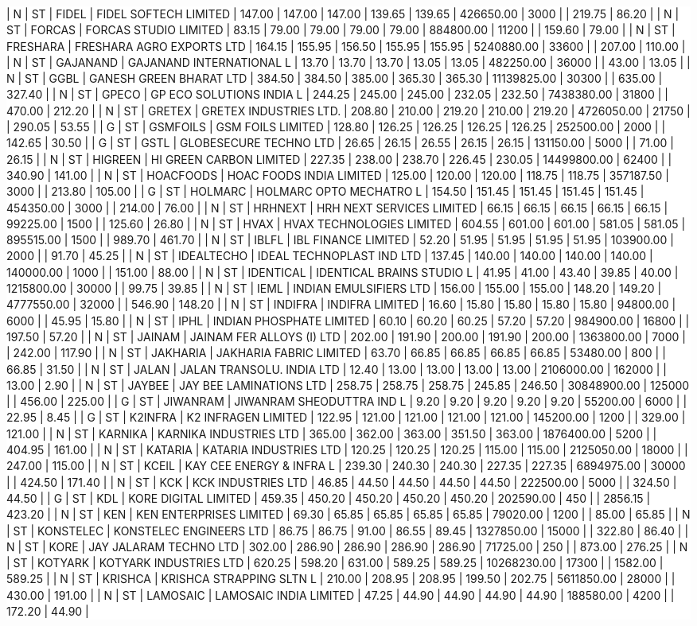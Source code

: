 | N | ST | FIDEL | FIDEL SOFTECH LIMITED | 147.00 | 147.00 | 147.00 | 139.65 | 139.65 | 426650.00 | 3000 |  | 219.75 | 86.20 |
| N | ST | FORCAS | FORCAS STUDIO LIMITED | 83.15 | 79.00 | 79.00 | 79.00 | 79.00 | 884800.00 | 11200 |  | 159.60 | 79.00 |
| N | ST | FRESHARA | FRESHARA AGRO EXPORTS LTD | 164.15 | 155.95 | 156.50 | 155.95 | 155.95 | 5240880.00 | 33600 |  | 207.00 | 110.00 |
| N | ST | GAJANAND | GAJANAND INTERNATIONAL L | 13.70 | 13.70 | 13.70 | 13.05 | 13.05 | 482250.00 | 36000 |  | 43.00 | 13.05 |
| N | ST | GGBL | GANESH GREEN BHARAT LTD | 384.50 | 384.50 | 385.00 | 365.30 | 365.30 | 11139825.00 | 30300 |  | 635.00 | 327.40 |
| N | ST | GPECO | GP ECO SOLUTIONS INDIA L | 244.25 | 245.00 | 245.00 | 232.05 | 232.50 | 7438380.00 | 31800 |  | 470.00 | 212.20 |
| N | ST | GRETEX | GRETEX INDUSTRIES LTD. | 208.80 | 210.00 | 219.20 | 210.00 | 219.20 | 4726050.00 | 21750 |  | 290.05 | 53.55 |
| G | ST | GSMFOILS | GSM FOILS LIMITED | 128.80 | 126.25 | 126.25 | 126.25 | 126.25 | 252500.00 | 2000 |  | 142.65 | 30.50 |
| G | ST | GSTL | GLOBESECURE TECHNO LTD | 26.65 | 26.15 | 26.55 | 26.15 | 26.15 | 131150.00 | 5000 |  | 71.00 | 26.15 |
| N | ST | HIGREEN | HI GREEN CARBON LIMITED | 227.35 | 238.00 | 238.70 | 226.45 | 230.05 | 14499800.00 | 62400 |  | 340.90 | 141.00 |
| N | ST | HOACFOODS | HOAC FOODS INDIA LIMITED | 125.00 | 120.00 | 120.00 | 118.75 | 118.75 | 357187.50 | 3000 |  | 213.80 | 105.00 |
| G | ST | HOLMARC | HOLMARC OPTO MECHATRO L | 154.50 | 151.45 | 151.45 | 151.45 | 151.45 | 454350.00 | 3000 |  | 214.00 | 76.00 |
| N | ST | HRHNEXT | HRH NEXT SERVICES LIMITED | 66.15 | 66.15 | 66.15 | 66.15 | 66.15 | 99225.00 | 1500 |  | 125.60 | 26.80 |
| N | ST | HVAX | HVAX TECHNOLOGIES LIMITED | 604.55 | 601.00 | 601.00 | 581.05 | 581.05 | 895515.00 | 1500 |  | 989.70 | 461.70 |
| N | ST | IBLFL | IBL FINANCE LIMITED | 52.20 | 51.95 | 51.95 | 51.95 | 51.95 | 103900.00 | 2000 |  | 91.70 | 45.25 |
| N | ST | IDEALTECHO | IDEAL TECHNOPLAST IND LTD | 137.45 | 140.00 | 140.00 | 140.00 | 140.00 | 140000.00 | 1000 |  | 151.00 | 88.00 |
| N | ST | IDENTICAL | IDENTICAL BRAINS STUDIO L | 41.95 | 41.00 | 43.40 | 39.85 | 40.00 | 1215800.00 | 30000 |  | 99.75 | 39.85 |
| N | ST | IEML | INDIAN EMULSIFIERS LTD | 156.00 | 155.00 | 155.00 | 148.20 | 149.20 | 4777550.00 | 32000 |  | 546.90 | 148.20 |
| N | ST | INDIFRA | INDIFRA LIMITED | 16.60 | 15.80 | 15.80 | 15.80 | 15.80 | 94800.00 | 6000 |  | 45.95 | 15.80 |
| N | ST | IPHL | INDIAN PHOSPHATE LIMITED | 60.10 | 60.20 | 60.25 | 57.20 | 57.20 | 984900.00 | 16800 |  | 197.50 | 57.20 |
| N | ST | JAINAM | JAINAM FER ALLOYS (I) LTD | 202.00 | 191.90 | 200.00 | 191.90 | 200.00 | 1363800.00 | 7000 |  | 242.00 | 117.90 |
| N | ST | JAKHARIA | JAKHARIA FABRIC LIMITED | 63.70 | 66.85 | 66.85 | 66.85 | 66.85 | 53480.00 | 800 |  | 66.85 | 31.50 |
| N | ST | JALAN | JALAN TRANSOLU. INDIA LTD | 12.40 | 13.00 | 13.00 | 13.00 | 13.00 | 2106000.00 | 162000 |  | 13.00 | 2.90 |
| N | ST | JAYBEE | JAY BEE LAMINATIONS LTD | 258.75 | 258.75 | 258.75 | 245.85 | 246.50 | 30848900.00 | 125000 |  | 456.00 | 225.00 |
| G | ST | JIWANRAM | JIWANRAM SHEODUTTRA IND L | 9.20 | 9.20 | 9.20 | 9.20 | 9.20 | 55200.00 | 6000 |  | 22.95 | 8.45 |
| G | ST | K2INFRA | K2 INFRAGEN LIMITED | 122.95 | 121.00 | 121.00 | 121.00 | 121.00 | 145200.00 | 1200 |  | 329.00 | 121.00 |
| N | ST | KARNIKA | KARNIKA INDUSTRIES LTD | 365.00 | 362.00 | 363.00 | 351.50 | 363.00 | 1876400.00 | 5200 |  | 404.95 | 161.00 |
| N | ST | KATARIA | KATARIA INDUSTRIES LTD | 120.25 | 120.25 | 120.25 | 115.00 | 115.00 | 2125050.00 | 18000 |  | 247.00 | 115.00 |
| N | ST | KCEIL | KAY CEE ENERGY & INFRA L | 239.30 | 240.30 | 240.30 | 227.35 | 227.35 | 6894975.00 | 30000 |  | 424.50 | 171.40 |
| N | ST | KCK | KCK INDUSTRIES LTD | 46.85 | 44.50 | 44.50 | 44.50 | 44.50 | 222500.00 | 5000 |  | 324.50 | 44.50 |
| G | ST | KDL | KORE DIGITAL LIMITED | 459.35 | 450.20 | 450.20 | 450.20 | 450.20 | 202590.00 | 450 |  | 2856.15 | 423.20 |
| N | ST | KEN | KEN ENTERPRISES LIMITED | 69.30 | 65.85 | 65.85 | 65.85 | 65.85 | 79020.00 | 1200 |  | 85.00 | 65.85 |
| N | ST | KONSTELEC | KONSTELEC ENGINEERS LTD | 86.75 | 86.75 | 91.00 | 86.55 | 89.45 | 1327850.00 | 15000 |  | 322.80 | 86.40 |
| N | ST | KORE | JAY JALARAM TECHNO LTD | 302.00 | 286.90 | 286.90 | 286.90 | 286.90 | 71725.00 | 250 |  | 873.00 | 276.25 |
| N | ST | KOTYARK | KOTYARK INDUSTRIES LTD | 620.25 | 598.20 | 631.00 | 589.25 | 589.25 | 10268230.00 | 17300 |  | 1582.00 | 589.25 |
| N | ST | KRISHCA | KRISHCA STRAPPING SLTN L | 210.00 | 208.95 | 208.95 | 199.50 | 202.75 | 5611850.00 | 28000 |  | 430.00 | 191.00 |
| N | ST | LAMOSAIC | LAMOSAIC INDIA LIMITED | 47.25 | 44.90 | 44.90 | 44.90 | 44.90 | 188580.00 | 4200 |  | 172.20 | 44.90 |